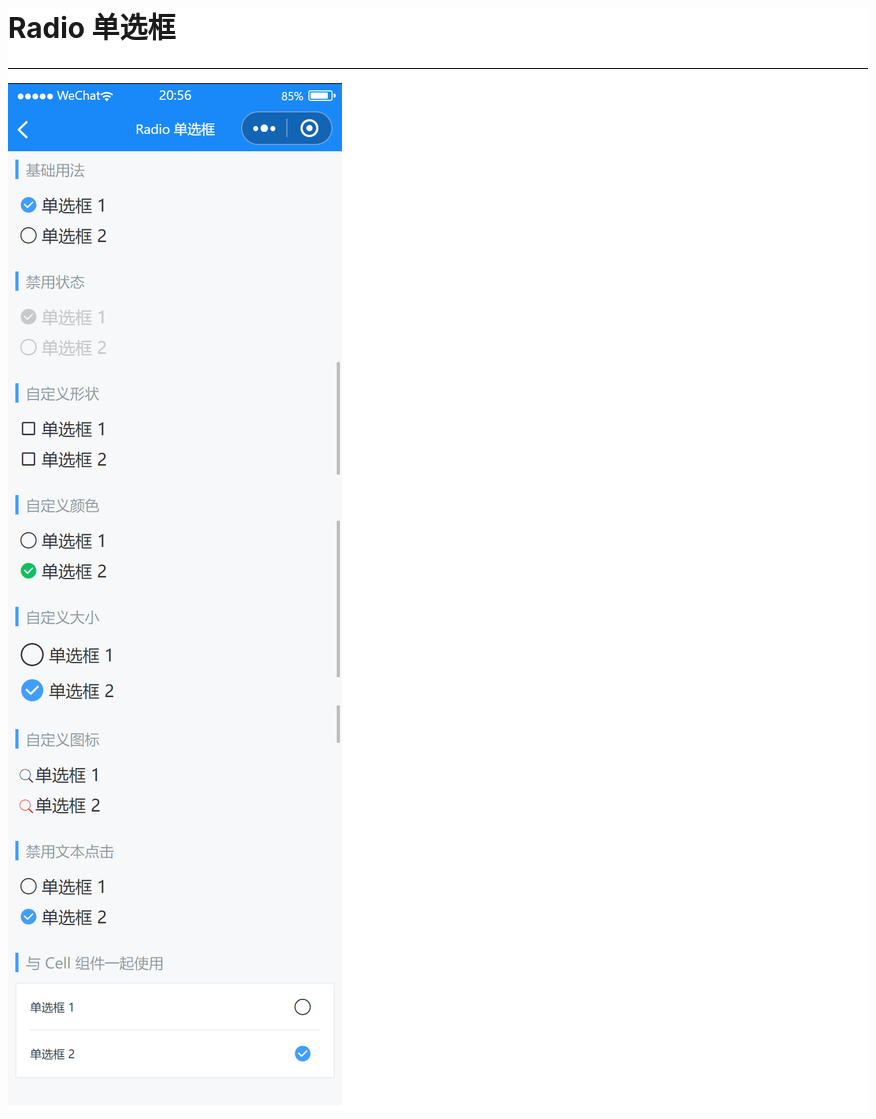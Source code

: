 # Radio 单选框

---

 <div class="demo-outer-container">
     <div class="demo-inner-container">
        <div class="demo-content">
            <img class="demo-image" src='../../componentImage/radio.png' />
        </div>
     </div>
 </div>
